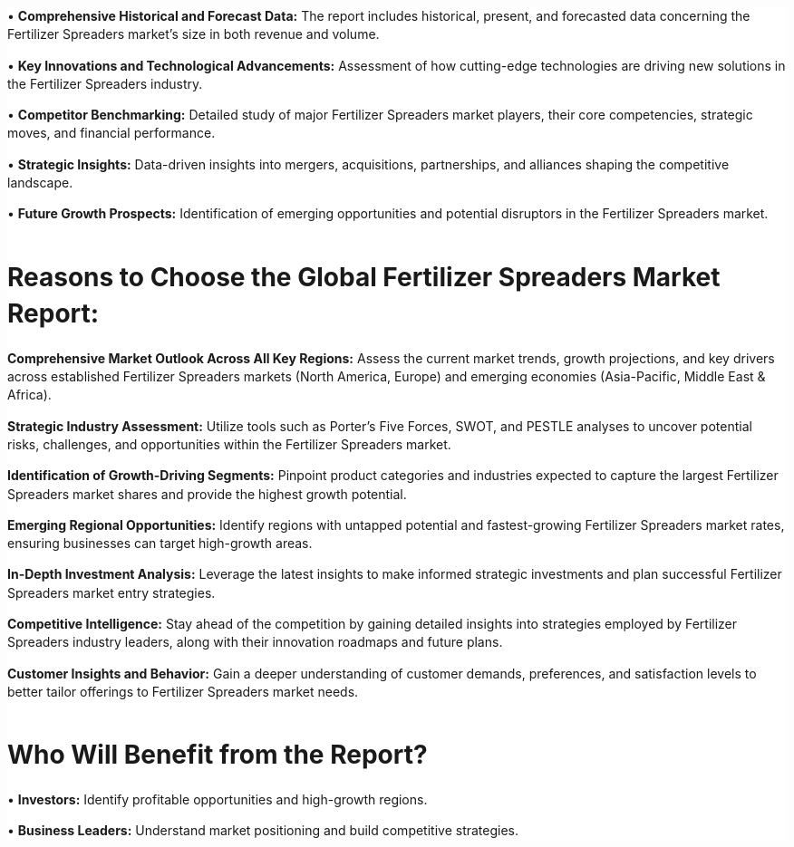 • <strong>Comprehensive Historical and Forecast Data:</strong> The report includes historical, present, and forecasted data concerning the Fertilizer Spreaders market’s size in both revenue and volume.

• <strong>Key Innovations and Technological Advancements:</strong> Assessment of how cutting-edge technologies are driving new solutions in the Fertilizer Spreaders industry.

• <strong>Competitor Benchmarking:</strong> Detailed study of major Fertilizer Spreaders market players, their core competencies, strategic moves, and financial performance.

• <strong>Strategic Insights:</strong> Data-driven insights into mergers, acquisitions, partnerships, and alliances shaping the competitive landscape.

• <strong>Future Growth Prospects:</strong> Identification of emerging opportunities and potential disruptors in the Fertilizer Spreaders market.

# <strong>Reasons to Choose the Global Fertilizer Spreaders Market Report:</strong>

<strong>Comprehensive Market Outlook Across All Key Regions:</strong>
Assess the current market trends, growth projections, and key drivers across established Fertilizer Spreaders markets (North America, Europe) and emerging economies (Asia-Pacific, Middle East & Africa).

<strong>Strategic Industry Assessment:</strong>
Utilize tools such as Porter’s Five Forces, SWOT, and PESTLE analyses to uncover potential risks, challenges, and opportunities within the Fertilizer Spreaders market.

<strong>Identification of Growth-Driving Segments:</strong>
Pinpoint product categories and industries expected to capture the largest Fertilizer Spreaders market shares and provide the highest growth potential.

<strong>Emerging Regional Opportunities:</strong>
Identify regions with untapped potential and fastest-growing Fertilizer Spreaders market rates, ensuring businesses can target high-growth areas.

<strong>In-Depth Investment Analysis:</strong>
Leverage the latest insights to make informed strategic investments and plan successful Fertilizer Spreaders market entry strategies.

<strong>Competitive Intelligence:</strong>
Stay ahead of the competition by gaining detailed insights into strategies employed by Fertilizer Spreaders industry leaders, along with their innovation roadmaps and future plans.

<strong>Customer Insights and Behavior:</strong>
Gain a deeper understanding of customer demands, preferences, and satisfaction levels to better tailor offerings to Fertilizer Spreaders market needs.

# <strong>Who Will Benefit from the Report?</strong>

• <strong>Investors:</strong> Identify profitable opportunities and high-growth regions.

• <strong>Business Leaders:</strong> Understand market positioning and build competitive strategies.
